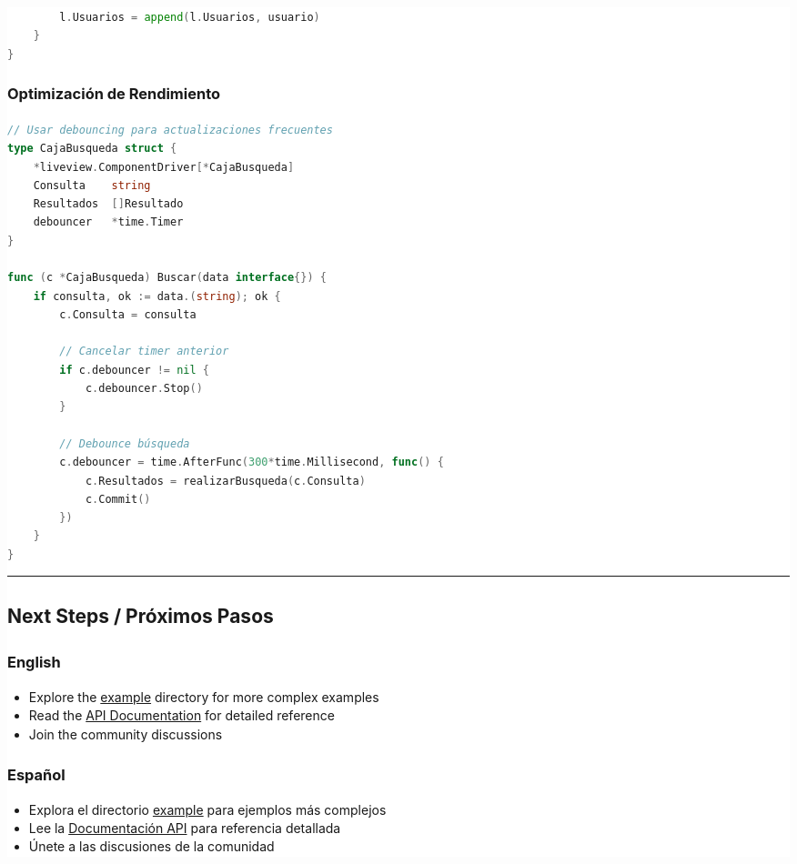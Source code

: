 ```go
        l.Usuarios = append(l.Usuarios, usuario)
    }
}
```

### Optimización de Rendimiento

```go
// Usar debouncing para actualizaciones frecuentes
type CajaBusqueda struct {
    *liveview.ComponentDriver[*CajaBusqueda]
    Consulta    string
    Resultados  []Resultado
    debouncer   *time.Timer
}

func (c *CajaBusqueda) Buscar(data interface{}) {
    if consulta, ok := data.(string); ok {
        c.Consulta = consulta
        
        // Cancelar timer anterior
        if c.debouncer != nil {
            c.debouncer.Stop()
        }
        
        // Debounce búsqueda
        c.debouncer = time.AfterFunc(300*time.Millisecond, func() {
            c.Resultados = realizarBusqueda(c.Consulta)
            c.Commit()
        })
    }
}
```

---

## Next Steps / Próximos Pasos

### English
- Explore the [example](../example/) directory for more complex examples
- Read the [API Documentation](../API_DOCUMENTATION.md) for detailed reference
- Join the community discussions

### Español
- Explora el directorio [example](../example/) para ejemplos más complejos
- Lee la [Documentación API](../API_DOCUMENTATION.md) para referencia detallada
- Únete a las discusiones de la comunidad
